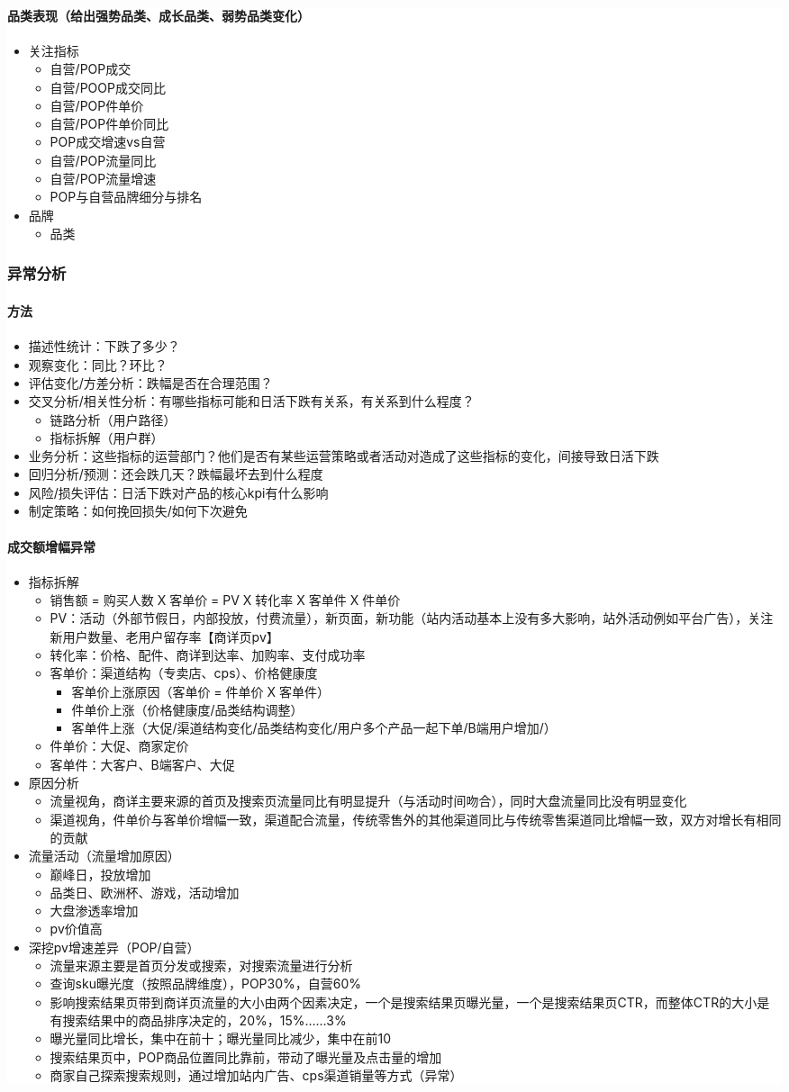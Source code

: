 #### 品类表现（给出强势品类、成长品类、弱势品类变化）
* 关注指标
    * 自营/POP成交
    * 自营/POOP成交同比
    * 自营/POP件单价
    * 自营/POP件单价同比
    * POP成交增速vs自营
    * 自营/POP流量同比
    * 自营/POP流量增速
    * POP与自营品牌细分与排名
* 品牌
    * 品类



### 异常分析

#### 方法
* 描述性统计：下跌了多少？
* 观察变化：同比？环比？
* 评估变化/方差分析：跌幅是否在合理范围？
* 交叉分析/相关性分析：有哪些指标可能和日活下跌有关系，有关系到什么程度？
    * 链路分析（用户路径）
    * 指标拆解（用户群）
* 业务分析：这些指标的运营部门？他们是否有某些运营策略或者活动对造成了这些指标的变化，间接导致日活下跌
* 回归分析/预测：还会跌几天？跌幅最坏去到什么程度
* 风险/损失评估：日活下跌对产品的核心kpi有什么影响
* 制定策略：如何挽回损失/如何下次避免


#### 成交额增幅异常
* 指标拆解
    * 销售额 = 购买人数 X 客单价 = PV X 转化率 X 客单件 X 件单价
    * PV：活动（外部节假日，内部投放，付费流量），新页面，新功能（站内活动基本上没有多大影响，站外活动例如平台广告），关注新用户数量、老用户留存率【商详页pv】
    * 转化率：价格、配件、商详到达率、加购率、支付成功率
    * 客单价：渠道结构（专卖店、cps）、价格健康度
        * 客单价上涨原因（客单价 = 件单价 X 客单件）
        * 件单价上涨（价格健康度/品类结构调整）
        * 客单件上涨（大促/渠道结构变化/品类结构变化/用户多个产品一起下单/B端用户增加/）
    * 件单价：大促、商家定价
    * 客单件：大客户、B端客户、大促
* 原因分析
    * 流量视角，商详主要来源的首页及搜索页流量同比有明显提升（与活动时间吻合），同时大盘流量同比没有明显变化
    * 渠道视角，件单价与客单价增幅一致，渠道配合流量，传统零售外的其他渠道同比与传统零售渠道同比增幅一致，双方对增长有相同的贡献
* 流量活动（流量增加原因）
    * 巅峰日，投放增加
    * 品类日、欧洲杯、游戏，活动增加
    * 大盘渗透率增加
    * pv价值高
* 深挖pv增速差异（POP/自营）
    * 流量来源主要是首页分发或搜索，对搜索流量进行分析
    * 查询sku曝光度（按照品牌维度），POP30%，自营60%
    * 影响搜索结果页带到商详页流量的大小由两个因素决定，一个是搜索结果页曝光量，一个是搜索结果页CTR，而整体CTR的大小是有搜索结果中的商品排序决定的，20%，15%……3%
    * 曝光量同比增长，集中在前十；曝光量同比减少，集中在前10
    * 搜索结果页中，POP商品位置同比靠前，带动了曝光量及点击量的增加
    * 商家自己探索搜索规则，通过增加站内广告、cps渠道销量等方式（异常）
  